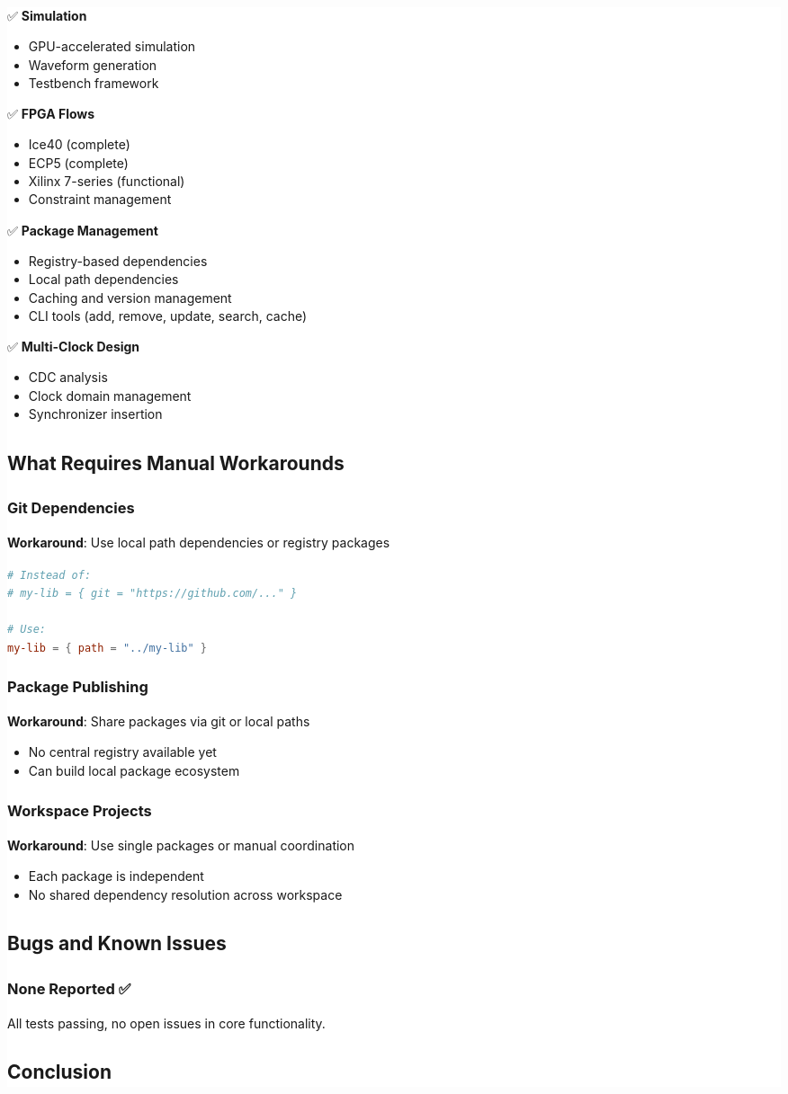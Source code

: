 ✅ **Simulation**
- GPU-accelerated simulation
- Waveform generation
- Testbench framework

✅ **FPGA Flows**
- Ice40 (complete)
- ECP5 (complete)
- Xilinx 7-series (functional)
- Constraint management

✅ **Package Management**
- Registry-based dependencies
- Local path dependencies
- Caching and version management
- CLI tools (add, remove, update, search, cache)

✅ **Multi-Clock Design**
- CDC analysis
- Clock domain management
- Synchronizer insertion

## What Requires Manual Workarounds

### Git Dependencies
**Workaround**: Use local path dependencies or registry packages
```toml
# Instead of:
# my-lib = { git = "https://github.com/..." }

# Use:
my-lib = { path = "../my-lib" }
```

### Package Publishing
**Workaround**: Share packages via git or local paths
- No central registry available yet
- Can build local package ecosystem

### Workspace Projects
**Workaround**: Use single packages or manual coordination
- Each package is independent
- No shared dependency resolution across workspace

## Bugs and Known Issues

### None Reported ✅

All tests passing, no open issues in core functionality.

## Conclusion
